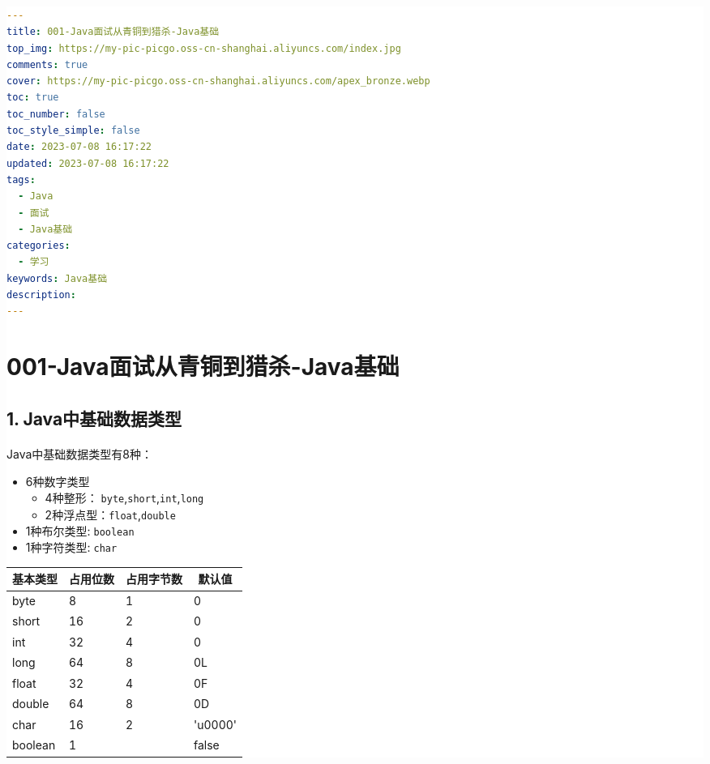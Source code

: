 ```yaml
---
title: 001-Java面试从青铜到猎杀-Java基础
top_img: https://my-pic-picgo.oss-cn-shanghai.aliyuncs.com/index.jpg
comments: true
cover: https://my-pic-picgo.oss-cn-shanghai.aliyuncs.com/apex_bronze.webp
toc: true
toc_number: false
toc_style_simple: false
date: 2023-07-08 16:17:22
updated: 2023-07-08 16:17:22
tags: 
  - Java
  - 面试
  - Java基础
categories:
  - 学习
keywords: Java基础
description: 
---
```


# 001-Java面试从青铜到猎杀-Java基础

## 1. Java中基础数据类型

Java中基础数据类型有8种：

- 6种数字类型
  - 4种整形： `byte`,`short`,`int`,`long`
  - 2种浮点型：`float`,`double`
- 1种布尔类型: `boolean`
- 1种字符类型: `char`

| 基本类型 | 占用位数 | 占用字节数 | 默认值  |
| -------- | -------- | ---------- | ------- |
| byte     | 8        | 1          | 0       |
| short    | 16       | 2          | 0       |
| int      | 32       | 4          | 0       |
| long     | 64       | 8          | 0L      |
| float    | 32       | 4          | 0F      |
| double   | 64       | 8          | 0D      |
| char     | 16       | 2          | 'u0000' |
| boolean  | 1        |            | false   |
